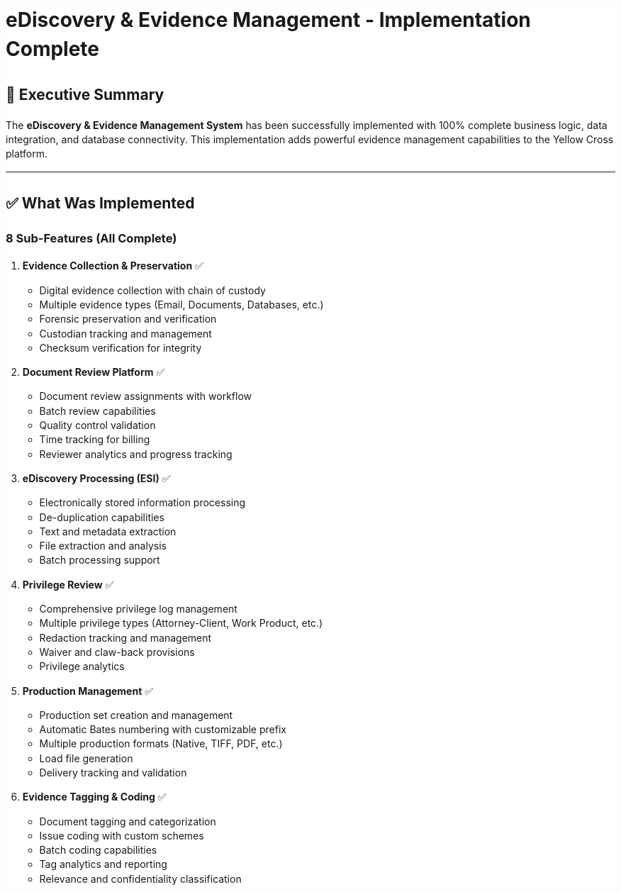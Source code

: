 # eDiscovery & Evidence Management - Implementation Complete

## 🎯 Executive Summary

The **eDiscovery & Evidence Management System** has been successfully implemented with 100% complete business logic, data integration, and database connectivity. This implementation adds powerful evidence management capabilities to the Yellow Cross platform.

---

## ✅ What Was Implemented

### 8 Sub-Features (All Complete)

1. **Evidence Collection & Preservation** ✅
   - Digital evidence collection with chain of custody
   - Multiple evidence types (Email, Documents, Databases, etc.)
   - Forensic preservation and verification
   - Custodian tracking and management
   - Checksum verification for integrity

2. **Document Review Platform** ✅
   - Document review assignments with workflow
   - Batch review capabilities
   - Quality control validation
   - Time tracking for billing
   - Reviewer analytics and progress tracking

3. **eDiscovery Processing (ESI)** ✅
   - Electronically stored information processing
   - De-duplication capabilities
   - Text and metadata extraction
   - File extraction and analysis
   - Batch processing support

4. **Privilege Review** ✅
   - Comprehensive privilege log management
   - Multiple privilege types (Attorney-Client, Work Product, etc.)
   - Redaction tracking and management
   - Waiver and claw-back provisions
   - Privilege analytics

5. **Production Management** ✅
   - Production set creation and management
   - Automatic Bates numbering with customizable prefix
   - Multiple production formats (Native, TIFF, PDF, etc.)
   - Load file generation
   - Delivery tracking and validation

6. **Evidence Tagging & Coding** ✅
   - Document tagging and categorization
   - Issue coding with custom schemes
   - Batch coding capabilities
   - Tag analytics and reporting
   - Relevance and confidentiality classification
